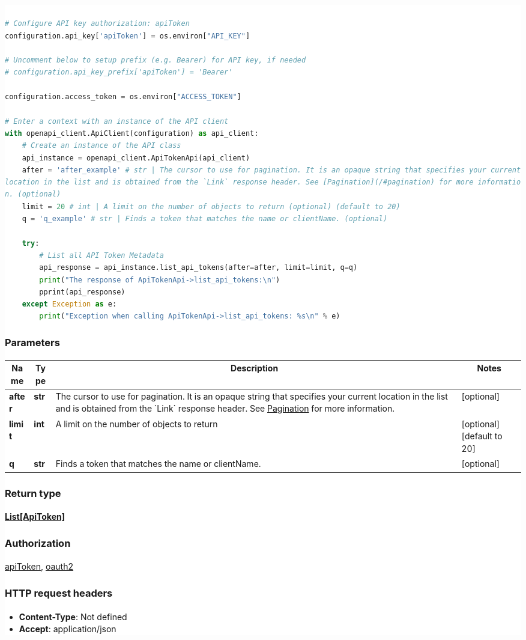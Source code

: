 ```python

# Configure API key authorization: apiToken
configuration.api_key['apiToken'] = os.environ["API_KEY"]

# Uncomment below to setup prefix (e.g. Bearer) for API key, if needed
# configuration.api_key_prefix['apiToken'] = 'Bearer'

configuration.access_token = os.environ["ACCESS_TOKEN"]

# Enter a context with an instance of the API client
with openapi_client.ApiClient(configuration) as api_client:
    # Create an instance of the API class
    api_instance = openapi_client.ApiTokenApi(api_client)
    after = 'after_example' # str | The cursor to use for pagination. It is an opaque string that specifies your current location in the list and is obtained from the `Link` response header. See [Pagination](/#pagination) for more information. (optional)
    limit = 20 # int | A limit on the number of objects to return (optional) (default to 20)
    q = 'q_example' # str | Finds a token that matches the name or clientName. (optional)

    try:
        # List all API Token Metadata
        api_response = api_instance.list_api_tokens(after=after, limit=limit, q=q)
        print("The response of ApiTokenApi->list_api_tokens:\n")
        pprint(api_response)
    except Exception as e:
        print("Exception when calling ApiTokenApi->list_api_tokens: %s\n" % e)
```



### Parameters


Name | Type | Description  | Notes
------------- | ------------- | ------------- | -------------
 **after** | **str**| The cursor to use for pagination. It is an opaque string that specifies your current location in the list and is obtained from the &#x60;Link&#x60; response header. See [Pagination](/#pagination) for more information. | [optional] 
 **limit** | **int**| A limit on the number of objects to return | [optional] [default to 20]
 **q** | **str**| Finds a token that matches the name or clientName. | [optional] 

### Return type

[**List[ApiToken]**](ApiToken.md)

### Authorization

[apiToken](../README.md#apiToken), [oauth2](../README.md#oauth2)

### HTTP request headers

 - **Content-Type**: Not defined
 - **Accept**: application/json
